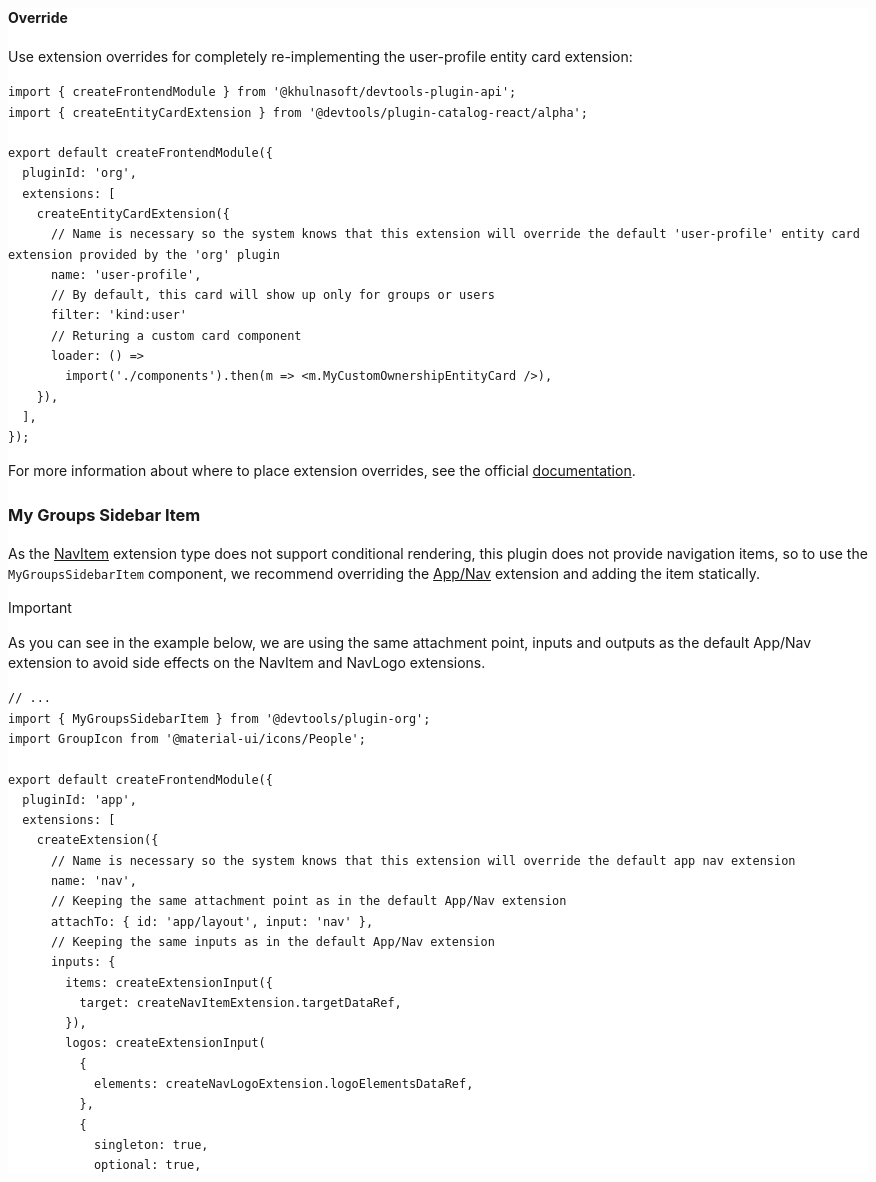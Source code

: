 #### Override

Use extension overrides for completely re-implementing the user-profile entity card extension:

```tsx
import { createFrontendModule } from '@khulnasoft/devtools-plugin-api';
import { createEntityCardExtension } from '@devtools/plugin-catalog-react/alpha';

export default createFrontendModule({
  pluginId: 'org',
  extensions: [
    createEntityCardExtension({
      // Name is necessary so the system knows that this extension will override the default 'user-profile' entity card extension provided by the 'org' plugin
      name: 'user-profile',
      // By default, this card will show up only for groups or users
      filter: 'kind:user'
      // Returing a custom card component
      loader: () =>
        import('./components').then(m => <m.MyCustomOwnershipEntityCard />),
    }),
  ],
});
```

For more information about where to place extension overrides, see the official [documentation](https://devtools.khulnasoft.com/docs/frontend-system/architecture/extension-overrides).

### My Groups Sidebar Item

As the [NavItem](https://devtools.khulnasoft.com/docs/reference/frontend-plugin-api.createnavitemextension) extension type does not support conditional rendering, this plugin does not provide navigation items, so to use the `MyGroupsSidebarItem` component, we recommend overriding the [App/Nav](https://devtools.khulnasoft.com/docs/frontend-system/building-apps/built-in-extensions#app-nav) extension and adding the item statically.

> [!IMPORTANT]
> As you can see in the example below, we are using the same attachment point, inputs and outputs as the default App/Nav extension to avoid side effects on the NavItem and NavLogo extensions.

```tsx
// ...
import { MyGroupsSidebarItem } from '@devtools/plugin-org';
import GroupIcon from '@material-ui/icons/People';

export default createFrontendModule({
  pluginId: 'app',
  extensions: [
    createExtension({
      // Name is necessary so the system knows that this extension will override the default app nav extension
      name: 'nav',
      // Keeping the same attachment point as in the default App/Nav extension
      attachTo: { id: 'app/layout', input: 'nav' },
      // Keeping the same inputs as in the default App/Nav extension
      inputs: {
        items: createExtensionInput({
          target: createNavItemExtension.targetDataRef,
        }),
        logos: createExtensionInput(
          {
            elements: createNavLogoExtension.logoElementsDataRef,
          },
          {
            singleton: true,
            optional: true,
```